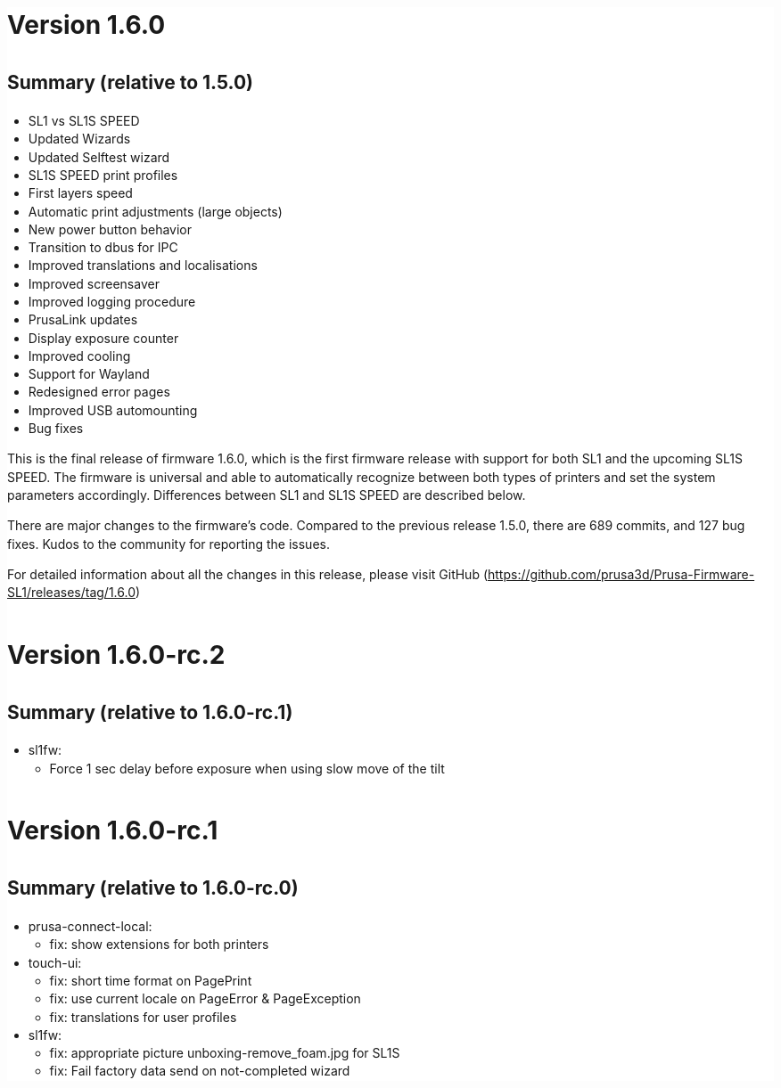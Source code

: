 # Version 1.6.0

## Summary (relative to 1.5.0)
- SL1 vs SL1S SPEED
- Updated Wizards
- Updated Selftest wizard
- SL1S SPEED print profiles
- First layers speed
- Automatic print adjustments (large objects)
- New power button behavior
- Transition to dbus for IPC
- Improved translations and localisations
- Improved screensaver
- Improved logging procedure
- PrusaLink updates
- Display exposure counter
- Improved cooling
- Support for Wayland
- Redesigned error pages
- Improved USB automounting
- Bug fixes

This is the final release of firmware 1.6.0, which is the first firmware release with support for both SL1 and the upcoming SL1S SPEED. The firmware is universal and able to automatically recognize between both types of printers and set the system parameters accordingly. Differences between SL1 and SL1S SPEED are described below.

There are major changes to the firmware’s code. Compared to the previous release 1.5.0, there are 689 commits, and 127 bug fixes. Kudos to the community for reporting the issues.

For detailed information about all the changes in this release, please visit GitHub (https://github.com/prusa3d/Prusa-Firmware-SL1/releases/tag/1.6.0)

# Version 1.6.0-rc.2

## Summary (relative to 1.6.0-rc.1)
- sl1fw:
  - Force 1 sec delay before exposure when using slow move of the tilt

# Version 1.6.0-rc.1

## Summary (relative to 1.6.0-rc.0)
- prusa-connect-local:
  - fix: show extensions for both printers
- touch-ui:
  - fix: short time format on PagePrint
  - fix: use current locale on PageError & PageException
  - fix: translations for user profiles
- sl1fw:
  - fix: appropriate picture unboxing-remove_foam.jpg for SL1S
  - fix: Fail factory data send on not-completed wizard
